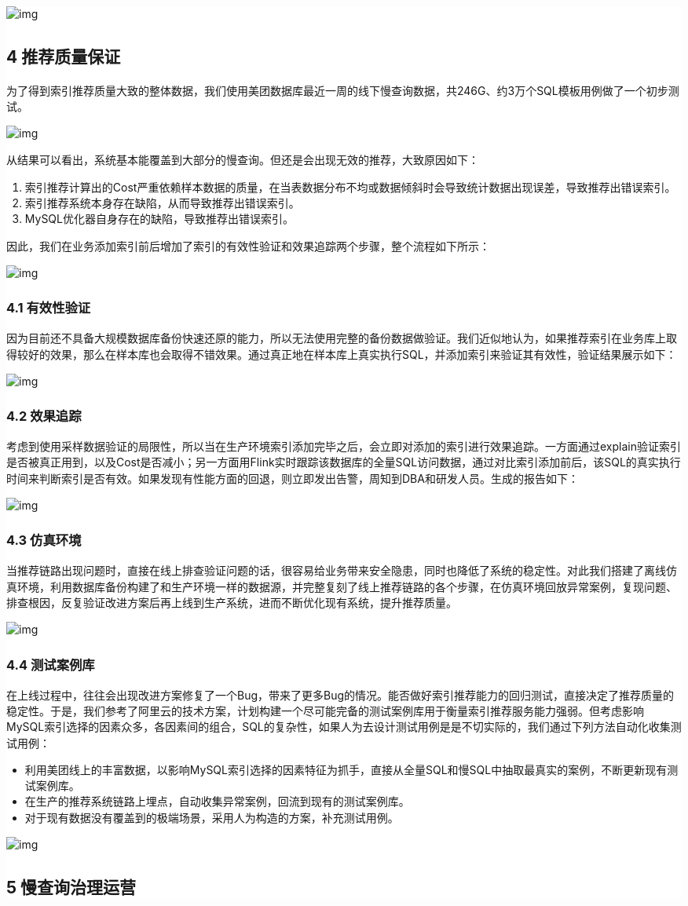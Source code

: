![img](https://cdn.jsdelivr.net/gh/willpast/image/blog/ka_java/db-mysql-mt-costmodel-9.jpeg)

## 4 推荐质量保证

为了得到索引推荐质量大致的整体数据，我们使用美团数据库最近一周的线下慢查询数据，共246G、约3万个SQL模板用例做了一个初步测试。

![img](https://cdn.jsdelivr.net/gh/willpast/image/blog/ka_java/db-mysql-mt-costmodel-10.png)

从结果可以看出，系统基本能覆盖到大部分的慢查询。但还是会出现无效的推荐，大致原因如下：

  1. 索引推荐计算出的Cost严重依赖样本数据的质量，在当表数据分布不均或数据倾斜时会导致统计数据出现误差，导致推荐出错误索引。
  2. 索引推荐系统本身存在缺陷，从而导致推荐出错误索引。
  3. MySQL优化器自身存在的缺陷，导致推荐出错误索引。

因此，我们在业务添加索引前后增加了索引的有效性验证和效果追踪两个步骤，整个流程如下所示：

![img](https://cdn.jsdelivr.net/gh/willpast/image/blog/ka_java/db-mysql-mt-costmodel-11.jpeg)

### 4.1 有效性验证

因为目前还不具备大规模数据库备份快速还原的能力，所以无法使用完整的备份数据做验证。我们近似地认为，如果推荐索引在业务库上取得较好的效果，那么在样本库也会取得不错效果。通过真正地在样本库上真实执行SQL，并添加索引来验证其有效性，验证结果展示如下：

![img](https://cdn.jsdelivr.net/gh/willpast/image/blog/ka_java/db-mysql-mt-costmodel-12.png)

### 4.2 效果追踪

考虑到使用采样数据验证的局限性，所以当在生产环境索引添加完毕之后，会立即对添加的索引进行效果追踪。一方面通过explain验证索引是否被真正用到，以及Cost是否减小；另一方面用Flink实时跟踪该数据库的全量SQL访问数据，通过对比索引添加前后，该SQL的真实执行时间来判断索引是否有效。如果发现有性能方面的回退，则立即发出告警，周知到DBA和研发人员。生成的报告如下：

![img](https://cdn.jsdelivr.net/gh/willpast/image/blog/ka_java/db-mysql-mt-costmodel-13.jpeg)

### 4.3 仿真环境

当推荐链路出现问题时，直接在线上排查验证问题的话，很容易给业务带来安全隐患，同时也降低了系统的稳定性。对此我们搭建了离线仿真环境，利用数据库备份构建了和生产环境一样的数据源，并完整复刻了线上推荐链路的各个步骤，在仿真环境回放异常案例，复现问题、排查根因，反复验证改进方案后再上线到生产系统，进而不断优化现有系统，提升推荐质量。

![img](https://cdn.jsdelivr.net/gh/willpast/image/blog/ka_java/db-mysql-mt-costmodel-14.jpeg)

### 4.4 测试案例库

在上线过程中，往往会出现改进方案修复了一个Bug，带来了更多Bug的情况。能否做好索引推荐能力的回归测试，直接决定了推荐质量的稳定性。于是，我们参考了阿里云的技术方案，计划构建一个尽可能完备的测试案例库用于衡量索引推荐服务能力强弱。但考虑影响MySQL索引选择的因素众多，各因素间的组合，SQL的复杂性，如果人为去设计测试用例是是不切实际的，我们通过下列方法自动化收集测试用例：

  * 利用美团线上的丰富数据，以影响MySQL索引选择的因素特征为抓手，直接从全量SQL和慢SQL中抽取最真实的案例，不断更新现有测试案例库。
  * 在生产的推荐系统链路上埋点，自动收集异常案例，回流到现有的测试案例库。
  * 对于现有数据没有覆盖到的极端场景，采用人为构造的方案，补充测试用例。

![img](https://cdn.jsdelivr.net/gh/willpast/image/blog/ka_java/db-mysql-mt-costmodel-15.jpeg)

## 5 慢查询治理运营
